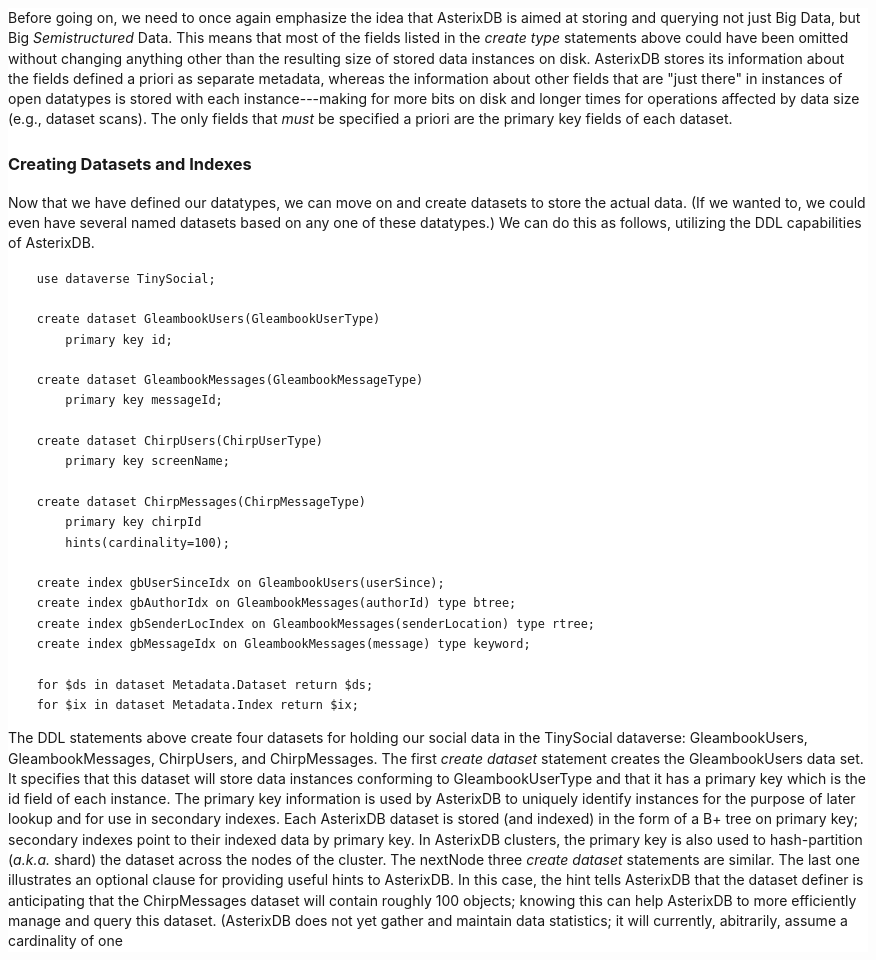 Before going on, we need to once again emphasize the idea that AsterixDB is aimed at storing and querying not just Big
Data, but Big _Semistructured_ Data. This means that most of the fields listed in the _create type_ statements above
could have been omitted without changing anything other than the resulting size of stored data instances on disk.
AsterixDB stores its information about the fields defined a priori as separate metadata, whereas the information about
other fields that are "just there" in instances of open datatypes is stored with each instance---making for more bits on
disk and longer times for operations affected by data size (e.g., dataset scans). The only fields that _must_ be
specified a priori are the primary key fields of each dataset.

### Creating Datasets and Indexes ###

Now that we have defined our datatypes, we can move on and create datasets to store the actual data.
(If we wanted to, we could even have several named datasets based on any one of these datatypes.)
We can do this as follows, utilizing the DDL capabilities of AsterixDB.

        use dataverse TinySocial;

        create dataset GleambookUsers(GleambookUserType)
            primary key id;

        create dataset GleambookMessages(GleambookMessageType)
            primary key messageId;

        create dataset ChirpUsers(ChirpUserType)
            primary key screenName;

        create dataset ChirpMessages(ChirpMessageType)
            primary key chirpId
            hints(cardinality=100);

        create index gbUserSinceIdx on GleambookUsers(userSince);
        create index gbAuthorIdx on GleambookMessages(authorId) type btree;
        create index gbSenderLocIndex on GleambookMessages(senderLocation) type rtree;
        create index gbMessageIdx on GleambookMessages(message) type keyword;

        for $ds in dataset Metadata.Dataset return $ds;
        for $ix in dataset Metadata.Index return $ix;

The DDL statements above create four datasets for holding our social data in the TinySocial dataverse: GleambookUsers,
GleambookMessages, ChirpUsers, and ChirpMessages. The first _create dataset_ statement creates the GleambookUsers data
set. It specifies that this dataset will store data instances conforming to GleambookUserType and that it has a primary
key which is the id field of each instance. The primary key information is used by AsterixDB to uniquely identify
instances for the purpose of later lookup and for use in secondary indexes. Each AsterixDB dataset is stored (and
indexed) in the form of a B+ tree on primary key; secondary indexes point to their indexed data by primary key. In
AsterixDB clusters, the primary key is also used to hash-partition (*a.k.a.* shard) the dataset across the nodes of the
cluster. The nextNode three _create dataset_ statements are similar. The last one illustrates an optional clause for
providing useful hints to AsterixDB. In this case, the hint tells AsterixDB that the dataset definer is anticipating
that the ChirpMessages dataset will contain roughly 100 objects; knowing this can help AsterixDB to more efficiently
manage and query this dataset.
(AsterixDB does not yet gather and maintain data statistics; it will currently, abitrarily, assume a cardinality of one